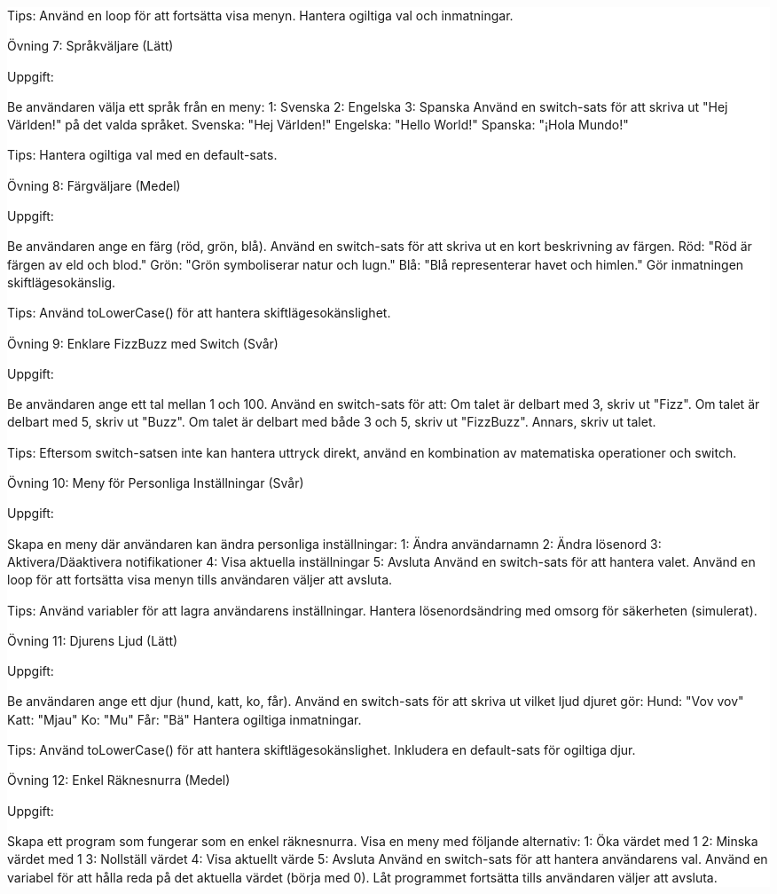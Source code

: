 Tips: Använd en loop för att fortsätta visa menyn. Hantera ogiltiga val och inmatningar.

Övning 7: Språkväljare (Lätt)

Uppgift:

Be användaren välja ett språk från en meny: 1: Svenska 2: Engelska 3: Spanska Använd en switch-sats för att skriva ut "Hej Världen!" på det valda språket. Svenska: "Hej Världen!" Engelska: "Hello World!" Spanska: "¡Hola Mundo!"

Tips: Hantera ogiltiga val med en default-sats.

Övning 8: Färgväljare (Medel)

Uppgift:

Be användaren ange en färg (röd, grön, blå). Använd en switch-sats för att skriva ut en kort beskrivning av färgen. Röd: "Röd är färgen av eld och blod." Grön: "Grön symboliserar natur och lugn." Blå: "Blå representerar havet och himlen." Gör inmatningen skiftlägesokänslig.

Tips: Använd toLowerCase() för att hantera skiftlägesokänslighet.

Övning 9: Enklare FizzBuzz med Switch (Svår)

Uppgift:

Be användaren ange ett tal mellan 1 och 100. Använd en switch-sats för att: Om talet är delbart med 3, skriv ut "Fizz". Om talet är delbart med 5, skriv ut "Buzz". Om talet är delbart med både 3 och 5, skriv ut "FizzBuzz". Annars, skriv ut talet.

Tips: Eftersom switch-satsen inte kan hantera uttryck direkt, använd en kombination av matematiska operationer och switch.

Övning 10: Meny för Personliga Inställningar (Svår)

Uppgift:

Skapa en meny där användaren kan ändra personliga inställningar: 1: Ändra användarnamn 2: Ändra lösenord 3: Aktivera/Däaktivera notifikationer 4: Visa aktuella inställningar 5: Avsluta Använd en switch-sats för att hantera valet. Använd en loop för att fortsätta visa menyn tills användaren väljer att avsluta.

Tips: Använd variabler för att lagra användarens inställningar. Hantera lösenordsändring med omsorg för säkerheten (simulerat).

Övning 11: Djurens Ljud (Lätt)

Uppgift:

Be användaren ange ett djur (hund, katt, ko, får). Använd en switch-sats för att skriva ut vilket ljud djuret gör: Hund: "Vov vov" Katt: "Mjau" Ko: "Mu" Får: "Bä" Hantera ogiltiga inmatningar.

Tips: Använd toLowerCase() för att hantera skiftlägesokänslighet. Inkludera en default-sats för ogiltiga djur.

Övning 12: Enkel Räknesnurra (Medel)

Uppgift:

Skapa ett program som fungerar som en enkel räknesnurra. Visa en meny med följande alternativ: 1: Öka värdet med 1 2: Minska värdet med 1 3: Nollställ värdet 4: Visa aktuellt värde 5: Avsluta Använd en switch-sats för att hantera användarens val. Använd en variabel för att hålla reda på det aktuella värdet (börja med 0). Låt programmet fortsätta tills användaren väljer att avsluta.
